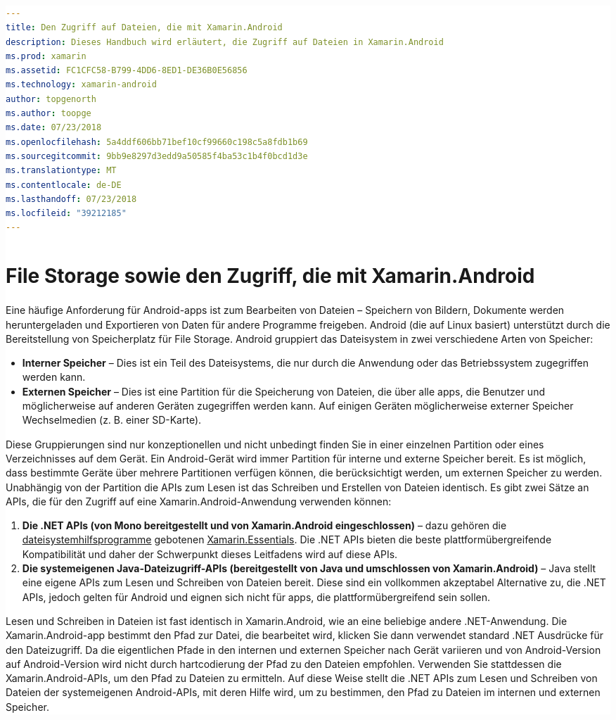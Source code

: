 ```yaml
---
title: Den Zugriff auf Dateien, die mit Xamarin.Android
description: Dieses Handbuch wird erläutert, die Zugriff auf Dateien in Xamarin.Android
ms.prod: xamarin
ms.assetid: FC1CFC58-B799-4DD6-8ED1-DE36B0E56856
ms.technology: xamarin-android
author: topgenorth
ms.author: toopge
ms.date: 07/23/2018
ms.openlocfilehash: 5a4ddf606bb71bef10cf99660c198c5a8fdb1b69
ms.sourcegitcommit: 9bb9e8297d3edd9a50585f4ba53c1b4f0bcd1d3e
ms.translationtype: MT
ms.contentlocale: de-DE
ms.lasthandoff: 07/23/2018
ms.locfileid: "39212185"
---
```

# <a name="file-storage-and-access-with-xamarinandroid"></a>File Storage sowie den Zugriff, die mit Xamarin.Android

Eine häufige Anforderung für Android-apps ist zum Bearbeiten von Dateien &ndash; Speichern von Bildern, Dokumente werden heruntergeladen und Exportieren von Daten für andere Programme freigeben. Android (die auf Linux basiert) unterstützt durch die Bereitstellung von Speicherplatz für File Storage. Android gruppiert das Dateisystem in zwei verschiedene Arten von Speicher:

* **Interner Speicher** &ndash; Dies ist ein Teil des Dateisystems, die nur durch die Anwendung oder das Betriebssystem zugegriffen werden kann.
* **Externen Speicher** &ndash; Dies ist eine Partition für die Speicherung von Dateien, die über alle apps, die Benutzer und möglicherweise auf anderen Geräten zugegriffen werden kann. Auf einigen Geräten möglicherweise externer Speicher Wechselmedien (z. B. einer SD-Karte).

Diese Gruppierungen sind nur konzeptionellen und nicht unbedingt finden Sie in einer einzelnen Partition oder eines Verzeichnisses auf dem Gerät. Ein Android-Gerät wird immer Partition für interne und externe Speicher bereit. Es ist möglich, dass bestimmte Geräte über mehrere Partitionen verfügen können, die berücksichtigt werden, um externen Speicher zu werden. Unabhängig von der Partition die APIs zum Lesen ist das Schreiben und Erstellen von Dateien identisch. Es gibt zwei Sätze an APIs, die für den Zugriff auf eine Xamarin.Android-Anwendung verwenden können:

1. **Die .NET APIs (von Mono bereitgestellt und von Xamarin.Android eingeschlossen)** &ndash; dazu gehören die [dateisystemhilfsprogramme](~/essentials/file-system-helpers.md?context=xamarin/android) gebotenen [Xamarin.Essentials](~/essentials/index.md?context=xamarin/android). Die .NET APIs bieten die beste plattformübergreifende Kompatibilität und daher der Schwerpunkt dieses Leitfadens wird auf diese APIs.
1. **Die systemeigenen Java-Dateizugriff-APIs (bereitgestellt von Java und umschlossen von Xamarin.Android)** &ndash; Java stellt eine eigene APIs zum Lesen und Schreiben von Dateien bereit. Diese sind ein vollkommen akzeptabel Alternative zu, die .NET APIs, jedoch gelten für Android und eignen sich nicht für apps, die plattformübergreifend sein sollen.

Lesen und Schreiben in Dateien ist fast identisch in Xamarin.Android, wie an eine beliebige andere .NET-Anwendung. Die Xamarin.Android-app bestimmt den Pfad zur Datei, die bearbeitet wird, klicken Sie dann verwendet standard .NET Ausdrücke für den Dateizugriff. Da die eigentlichen Pfade in den internen und externen Speicher nach Gerät variieren und von Android-Version auf Android-Version wird nicht durch hartcodierung der Pfad zu den Dateien empfohlen. Verwenden Sie stattdessen die Xamarin.Android-APIs, um den Pfad zu Dateien zu ermitteln. Auf diese Weise stellt die .NET APIs zum Lesen und Schreiben von Dateien der systemeigenen Android-APIs, mit deren Hilfe wird, um zu bestimmen, den Pfad zu Dateien im internen und externen Speicher.

